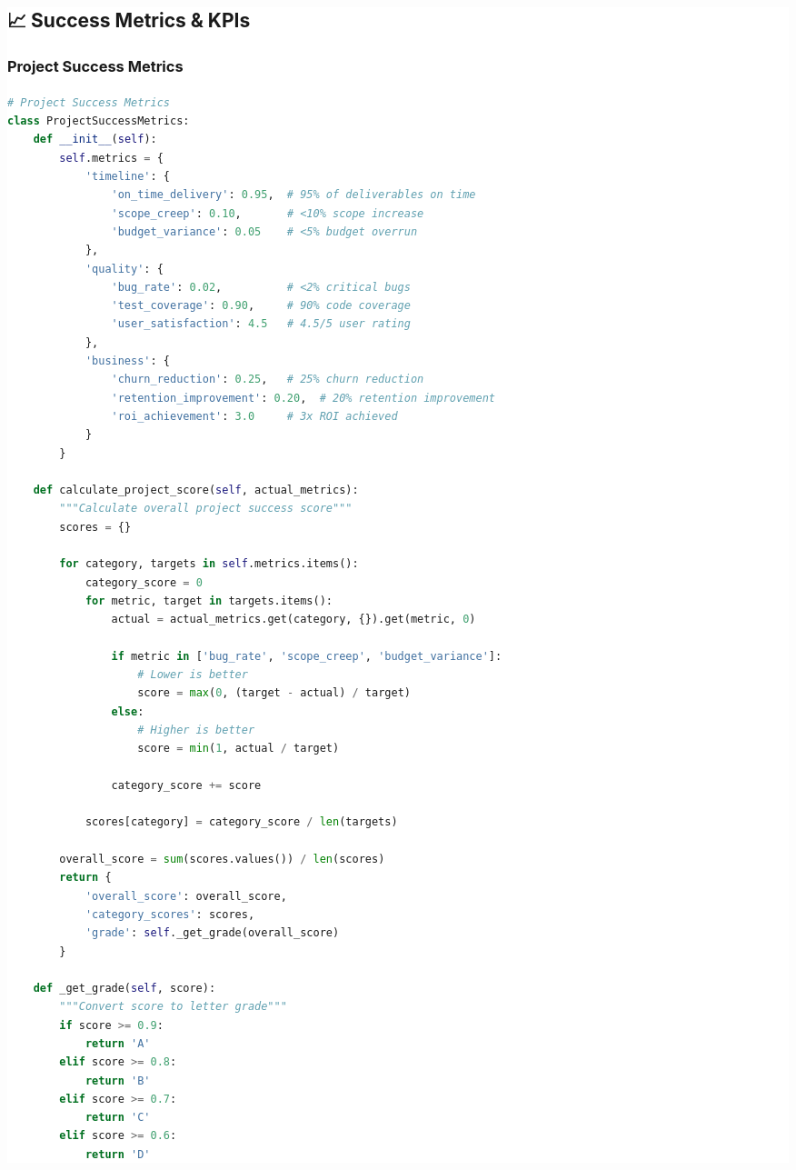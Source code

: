 
## 📈 Success Metrics & KPIs

### Project Success Metrics
```python
# Project Success Metrics
class ProjectSuccessMetrics:
    def __init__(self):
        self.metrics = {
            'timeline': {
                'on_time_delivery': 0.95,  # 95% of deliverables on time
                'scope_creep': 0.10,       # <10% scope increase
                'budget_variance': 0.05    # <5% budget overrun
            },
            'quality': {
                'bug_rate': 0.02,          # <2% critical bugs
                'test_coverage': 0.90,     # 90% code coverage
                'user_satisfaction': 4.5   # 4.5/5 user rating
            },
            'business': {
                'churn_reduction': 0.25,   # 25% churn reduction
                'retention_improvement': 0.20,  # 20% retention improvement
                'roi_achievement': 3.0     # 3x ROI achieved
            }
        }
    
    def calculate_project_score(self, actual_metrics):
        """Calculate overall project success score"""
        scores = {}
        
        for category, targets in self.metrics.items():
            category_score = 0
            for metric, target in targets.items():
                actual = actual_metrics.get(category, {}).get(metric, 0)
                
                if metric in ['bug_rate', 'scope_creep', 'budget_variance']:
                    # Lower is better
                    score = max(0, (target - actual) / target)
                else:
                    # Higher is better
                    score = min(1, actual / target)
                
                category_score += score
            
            scores[category] = category_score / len(targets)
        
        overall_score = sum(scores.values()) / len(scores)
        return {
            'overall_score': overall_score,
            'category_scores': scores,
            'grade': self._get_grade(overall_score)
        }
    
    def _get_grade(self, score):
        """Convert score to letter grade"""
        if score >= 0.9:
            return 'A'
        elif score >= 0.8:
            return 'B'
        elif score >= 0.7:
            return 'C'
        elif score >= 0.6:
            return 'D'
```